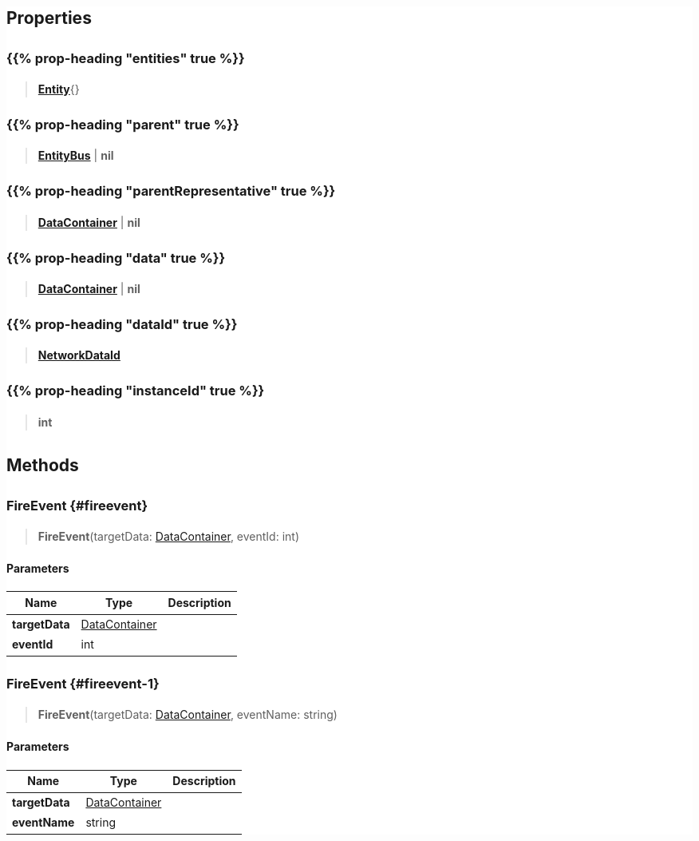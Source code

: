 ## Properties

### {{% prop-heading "entities" true %}}

> **[Entity](/vext/ref/shared/type/entity)**{}

### {{% prop-heading "parent" true %}}

> **[EntityBus](/vext/ref/shared/type/entitybus)** \| **nil**

### {{% prop-heading "parentRepresentative" true %}}

> **[DataContainer](/vext/ref/shared/type/datacontainer)** \| **nil**

### {{% prop-heading "data" true %}}

> **[DataContainer](/vext/ref/shared/type/datacontainer)** \| **nil**

### {{% prop-heading "dataId" true %}}

> **[NetworkDataId](/vext/ref/fb/networkdataid)**

### {{% prop-heading "instanceId" true %}}

> **int**

## Methods

### FireEvent {#fireevent}

> **FireEvent**(targetData: [DataContainer](/vext/ref/shared/type/datacontainer), eventId: int)

#### Parameters

| Name | Type | Description |
| ---- | ---- | ----------- |
| **targetData** | [DataContainer](/vext/ref/shared/type/datacontainer) |  |
| **eventId** | int |  |

### FireEvent {#fireevent-1}

> **FireEvent**(targetData: [DataContainer](/vext/ref/shared/type/datacontainer), eventName: string)

#### Parameters

| Name | Type | Description |
| ---- | ---- | ----------- |
| **targetData** | [DataContainer](/vext/ref/shared/type/datacontainer) |  |
| **eventName** | string |  |
